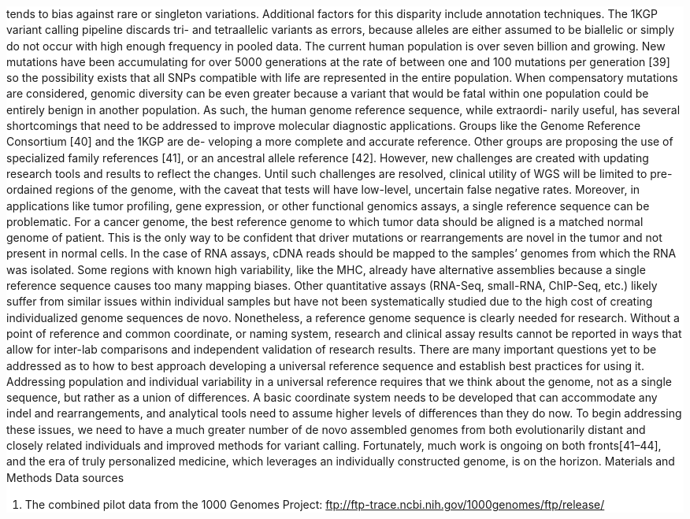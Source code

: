 tends to bias against rare or singleton variations. Additional factors
for this disparity include annotation techniques. The 1KGP
variant calling pipeline discards tri- and tetraallelic variants as
errors, because alleles are either assumed to be biallelic or simply
do not occur with high enough frequency in pooled data.
The current human population is over seven billion and
growing. New mutations have been accumulating for over 5000
generations at the rate of between one and 100 mutations per
generation [39] so the possibility exists that all SNPs compatible
with life
are represented in the entire
population. When
compensatory mutations are considered, genomic diversity can
be even greater because a variant that would be fatal within one
population could be entirely benign in another population. As
such, the human genome reference sequence, while extraordi-
narily useful, has several shortcomings that need to be addressed to
improve molecular diagnostic applications. Groups like the
Genome Reference Consortium [40] and the 1KGP are de-
veloping a more complete and accurate reference. Other groups
are proposing the use of specialized family references [41], or an
ancestral allele reference [42]. However, new challenges are
created with updating research tools and results to reflect the
changes. Until such challenges are resolved, clinical utility of WGS
will be limited to pre-ordained regions of the genome, with the
caveat that tests will have low-level, uncertain false negative rates.
Moreover, in applications like tumor profiling, gene expression,
or other functional genomics assays, a single reference sequence
can be problematic. For a cancer genome, the best reference
genome to which tumor data should be aligned is a matched
normal genome of patient. This is the only way to be confident
that driver mutations or rearrangements are novel in the tumor
and not present in normal cells. In the case of RNA assays, cDNA
reads should be mapped to the samples’ genomes from which the
RNA was isolated. Some regions with known high variability, like
the MHC, already have alternative assemblies because a single
reference sequence causes too many mapping biases. Other
quantitative assays (RNA-Seq, small-RNA, ChIP-Seq, etc.) likely
suffer from similar issues within individual samples but have not
been systematically studied due to the high cost of creating
individualized genome sequences de novo.
Nonetheless, a reference genome sequence is clearly needed for
research. Without a point of reference and common coordinate, or
naming system, research and clinical assay results cannot be
reported in ways that allow for inter-lab comparisons and
independent validation of research results. There are many
important questions yet to be addressed as to how to best
approach developing a universal reference sequence and establish
best practices for using it. Addressing population and individual
variability in a universal reference requires that we think about the
genome, not as a single sequence, but rather as a union of
differences. A basic coordinate system needs to be developed that
can accommodate any indel and rearrangements, and analytical
tools need to assume higher levels of differences than they do now.
To begin addressing these issues, we need to have a much greater
number of de novo assembled genomes from both evolutionarily
distant and closely related individuals and improved methods for
variant calling. Fortunately, much work is ongoing on both
fronts[41–44], and the era of truly personalized medicine, which
leverages an individually constructed genome, is on the horizon.
Materials and Methods
Data sources
1. The combined pilot data from the 1000 Genomes Project:
ftp://ftp-trace.ncbi.nih.gov/1000genomes/ftp/release/